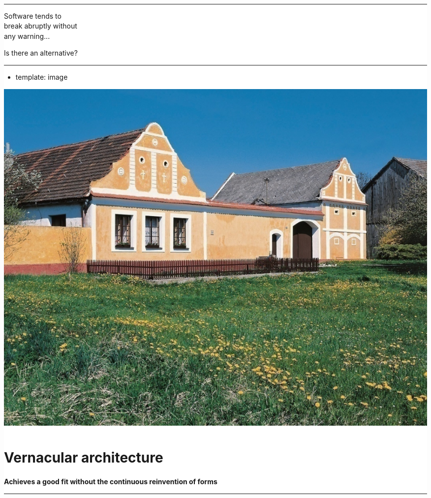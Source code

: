 ------

Software tends to  
break abruptly without  
any warning...

Is there an alternative?

-----------------------------------------------------------------------------------------
- template: image

![](img/design/statek.jpg)

# Vernacular architecture

**Achieves a good fit without the continuous reinvention of forms**

------
